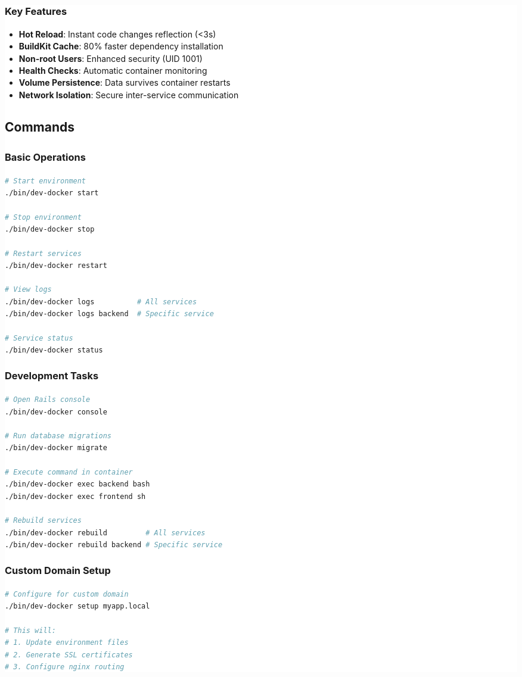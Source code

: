 ### Key Features

- **Hot Reload**: Instant code changes reflection (<3s)
- **BuildKit Cache**: 80% faster dependency installation
- **Non-root Users**: Enhanced security (UID 1001)
- **Health Checks**: Automatic container monitoring
- **Volume Persistence**: Data survives container restarts
- **Network Isolation**: Secure inter-service communication

## Commands

### Basic Operations

```bash
# Start environment
./bin/dev-docker start

# Stop environment
./bin/dev-docker stop

# Restart services
./bin/dev-docker restart

# View logs
./bin/dev-docker logs          # All services
./bin/dev-docker logs backend  # Specific service

# Service status
./bin/dev-docker status
```

### Development Tasks

```bash
# Open Rails console
./bin/dev-docker console

# Run database migrations
./bin/dev-docker migrate

# Execute command in container
./bin/dev-docker exec backend bash
./bin/dev-docker exec frontend sh

# Rebuild services
./bin/dev-docker rebuild         # All services
./bin/dev-docker rebuild backend # Specific service
```

### Custom Domain Setup

```bash
# Configure for custom domain
./bin/dev-docker setup myapp.local

# This will:
# 1. Update environment files
# 2. Generate SSL certificates
# 3. Configure nginx routing
```
